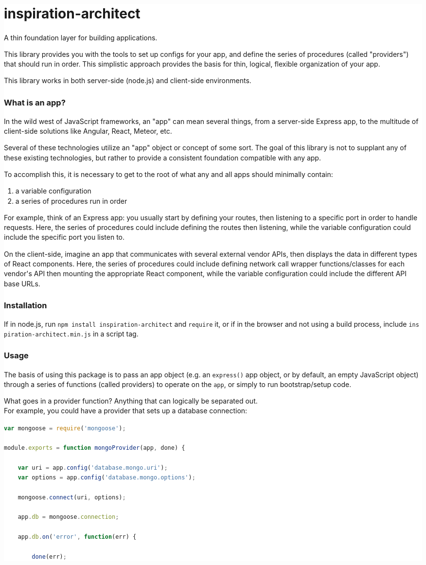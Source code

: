 # inspiration-architect
A thin foundation layer for building applications.

This library provides you with the tools to set up configs for your app, 
and define the series of procedures (called "providers") that should run in order.
This simplistic approach provides the basis for thin, logical, flexible organization of your app.

This library works in both server-side (node.js) and client-side environments.

### What is an app?
In the wild west of JavaScript frameworks, an "app" can mean several things,
from a server-side Express app, to the multitude of client-side solutions like Angular,
React, Meteor, etc.

Several of these technologies utilize an "app" object or concept of some sort.
The goal of this library is not to supplant any of these existing technologies, but
rather to provide a consistent foundation compatible with any app.

To accomplish this, it is necessary to get to the root of what any and all apps should minimally contain: 

1. a variable configuration
2. a series of procedures run in order

For example, think of an Express app: you usually start by defining your routes, 
then listening to a specific port in order to handle requests.  Here, the series of procedures could
include defining the routes then listening, while the variable configuration could include the specific port you listen to.

On the client-side, imagine an app that communicates with several external vendor APIs, 
then displays the data in different types of React components.  Here, the series of procedures could include defining
network call wrapper functions/classes for each vendor's API then mounting the appropriate React component,
while the variable configuration could include the different API base URLs.

### Installation
If in node.js, run `npm install inspiration-architect` and `require` it,
or if in the browser and not using a build process, include `inspiration-architect.min.js` in a script tag.

### Usage
The basis of using this package is to pass an app object (e.g. an `express()` app object, or by default, an empty JavaScript object) 
through a series of functions (called providers) to operate on the `app`, or simply to run bootstrap/setup code.

What goes in a provider function? Anything that can logically be separated out.  
For example, you could have a provider that sets up a database connection:
```js
var mongoose = require('mongoose');

module.exports = function mongoProvider(app, done) {

    var uri = app.config('database.mongo.uri');
    var options = app.config('database.mongo.options');

    mongoose.connect(uri, options);

    app.db = mongoose.connection;

    app.db.on('error', function(err) {

        done(err);
```